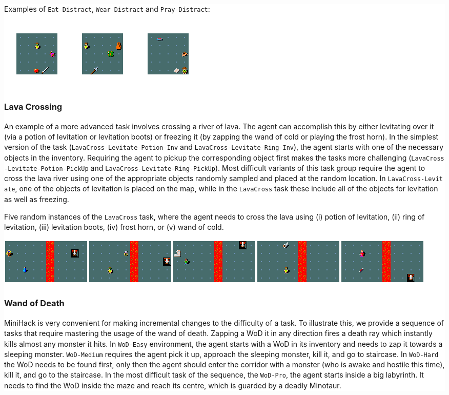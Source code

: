 Examples of `Eat-Distract`, `Wear-Distract` and `Pray-Distract`:

![](./imgs/simple_skills.png)

### Lava Crossing
 An example of a more advanced task involves crossing
a river of lava. The agent can accomplish this by either levitating over it
(via a potion of levitation or levitation boots) or freezing it (by zapping the
wand of cold or playing the frost horn). In the simplest version of the task
(`LavaCross-Levitate-Potion-Inv` and
`LavaCross-Levitate-Ring-Inv`), the agent starts with one of the
necessary objects in the inventory. Requiring the agent to pickup the
corresponding object first makes the tasks more challenging
(`LavaCross-Levitate-Potion-PickUp` and
`LavaCross-Levitate-Ring-PickUp`). Most difficult variants of this task
group require the agent to cross the lava river using one of the appropriate
objects randomly sampled and placed at the random location. In
`LavaCross-Levitate`, one of the objects of levitation is placed on the
map, while in the `LavaCross` task these include all of the objects for
levitation as well as freezing.

 Five random instances of the `LavaCross` task, where the agent needs to cross
 the lava using (i) potion of levitation, (ii) ring of levitation, (iii)
 levitation boots, (iv) frost horn, or (v) wand of cold.

![](./imgs/lavacross.png)

### Wand of Death
 MiniHack is very convenient for making incremental
changes to the difficulty of a task. To illustrate this, we provide a sequence
of tasks that require mastering the usage of the wand of death. Zapping a WoD it in any direction fires a death ray which
instantly kills almost any monster it hits. In `WoD-Easy` environment,
the agent starts with a WoD in its inventory and needs to zap it towards a
sleeping monster. `WoD-Medium` requires the agent pick it up, approach
the sleeping monster, kill it, and go to staircase. In `WoD-Hard` the
WoD needs to be found first, only then the agent should enter the corridor with
a monster (who is awake and hostile this time), kill it, and go to the
staircase. In the most difficult task of the sequence, the `WoD-Pro`,
the agent starts inside a big labyrinth. It needs to find the WoD inside the
maze and reach its centre, which is guarded by a deadly Minotaur.
